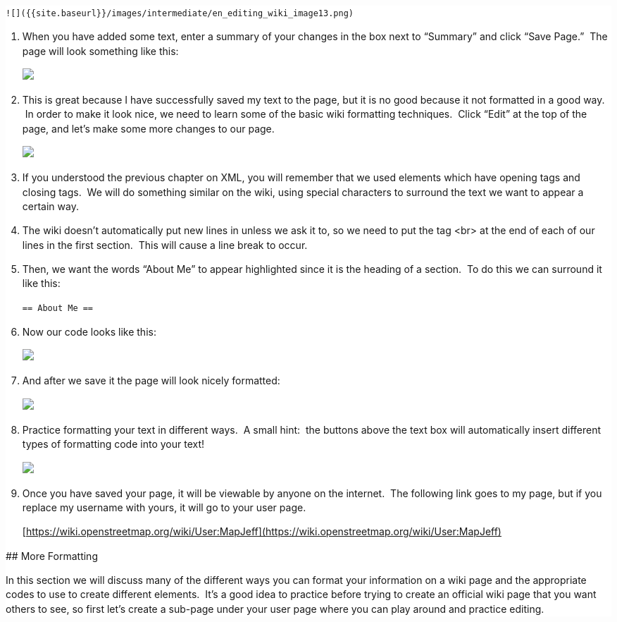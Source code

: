     ![]({{site.baseurl}}/images/intermediate/en_editing_wiki_image13.png)

1.  When you have added some text, enter a summary of your changes in
    the box next to “Summary” and click “Save Page.”  The page will look
    something like this:

    ![]({{site.baseurl}}/images/intermediate/en_editing_wiki_image03.png)

1.  This is great because I have successfully saved my text to the page,
    but it is no good because it not formatted in a good way.  In order
    to make it look nice, we need to learn some of the basic wiki
    formatting techniques.  Click “Edit” at the top of the page, and
    let’s make some more changes to our page.

    ![]({{site.baseurl}}/images/intermediate/en_editing_wiki_image04.png)

1.  If you understood the previous chapter on XML, you will remember
    that we used elements which have opening tags and closing tags.  We
    will do something similar on the wiki, using special characters to
    surround the text we want to appear a certain way.
1.  The wiki doesn’t automatically put new lines in unless we ask it to,
    so we need to put the tag \<br\> at the end of each of our lines in
    the first section.  This will cause a line break to occur.
1.  Then, we want the words “About Me” to appear highlighted since it is
    the heading of a section.  To do this we can surround it like this:

        == About Me ==

1.  Now our code looks like this:

    ![]({{site.baseurl}}/images/intermediate/en_editing_wiki_image01.png)

1.  And after we save it the page will look nicely formatted:

    ![]({{site.baseurl}}/images/intermediate/en_editing_wiki_image15.png)

1.  Practice formatting your text in different ways.  A small hint:  the
    buttons above the text box will automatically insert different types
    of formatting code into your text!

    ![]({{site.baseurl}}/images/intermediate/en_editing_wiki_image12.png)

1.  Once you have saved your page, it will be viewable by anyone on the
    internet.  The following link goes to my page, but if you replace my
    username with yours, it will go to your user page.

    [https://wiki.openstreetmap.org/wiki/User:MapJeff](https://wiki.openstreetmap.org/wiki/User:MapJeff)

## More Formatting

In this section we will discuss many of the different ways you can
format your information on a wiki page and the appropriate codes to use
to create different elements.  It’s a good idea to practice before
trying to create an official wiki page that you want others to see, so
first let’s create a sub-page under your user page where you can play
around and practice editing.
